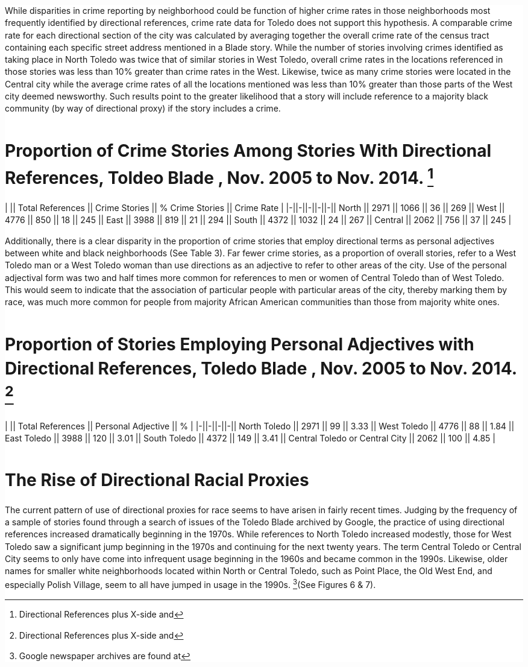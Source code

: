 While disparities in crime reporting by neighborhood could be function of higher crime rates in those neighborhoods most frequently identified by directional references, crime rate data for Toledo does not support this hypothesis. A comparable crime rate for each directional section of the city was calculated by averaging together the overall crime rate of the census tract containing each specific street address mentioned in a Blade story. While the number of stories involving crimes identified as taking place in North Toledo was twice that of similar stories in West Toledo, overall crime rates in the locations referenced in those stories was less than 10% greater than crime rates in the West. Likewise, twice as many crime stories were located in the Central city while the average crime rates of all the locations mentioned was less than 10% greater than those parts of the West city deemed newsworthy. Such results point to the greater likelihood that a story will include reference to a majority black community (by way of directional proxy) if the story includes a crime. 



# Proportion of Crime Stories Among Stories With Directional References, Toldeo Blade , Nov. 2005 to Nov. 2014. [^15]


|  || Total References  || Crime Stories  || % Crime Stories  || Crime Rate  |
|-||-||-||-||-|| North  || 2971  || 1066  || 36  || 269  || West  || 4776  || 850  || 18  || 245  || East  || 3988  || 819  || 21  || 294  || South  || 4372  || 1032  || 24  || 267  || Central  || 2062  || 756  || 37  || 245  |


Additionally, there is a clear disparity in the proportion of crime stories that employ directional terms as personal adjectives between white and black neighborhoods (See Table 3). Far fewer crime stories, as a proportion of overall stories, refer to a West Toledo man or a West Toledo woman than use directions as an adjective to refer to other areas of the city. Use of the personal adjectival form was two and half times more common for references to men or women of Central Toledo than of West Toledo. This would seem to indicate that the association of particular people with particular areas of the city, thereby marking them by race, was much more common for people from majority African American communities than those from majority white ones. 



# Proportion of Stories Employing Personal Adjectives with Directional References, Toledo Blade , Nov. 2005 to Nov. 2014. [^16]


|  || Total References  || Personal Adjective  || %  |
|-||-||-||-|| North Toledo  || 2971  || 99  || 3.33  || West Toledo  || 4776  || 88  || 1.84  || East Toledo  || 3988  || 120  || 3.01  || South Toledo  || 4372  || 149  || 3.41  || Central Toledo or Central City  || 2062  || 100  || 4.85  |



# The Rise of Directional Racial Proxies 


The current pattern of use of directional proxies for race seems to have arisen in fairly recent times. Judging by the frequency of a sample of stories found through a search of issues of the Toledo Blade archived by Google, the practice of using directional references increased dramatically beginning in the 1970s. While references to North Toledo increased modestly, those for West Toledo saw a significant jump beginning in the 1970s and continuing for the next twenty years. The term Central Toledo or Central City seems to only have come into infrequent usage beginning in the 1960s and became common in the 1990s. Likewise, older names for smaller white neighborhoods located within North or Central Toledo, such as Point Place, the Old West End, and especially Polish Village, seem to all have jumped in usage in the 1990s. [^17](See Figures 6 & 7). 


[^1]: Toledo’s Neighborhoods District Map, in City of Toledo Consolidated Plan, FY 2010-2015,
[^2]:  The intersection where James was killed is part of
[^3]: Such reporting
[^4]: See also Associated Press Stylebook, (New
[^5]: City of Toledo Consolidated Plan, 2010-2015
[^6]: The Central Passenger Railroad, a trolley, ran up Erie and
[^7]: Toledo, Ohio, Automobile Blue Book, 1917, Vol. 8, Courtesy of
[^8]: Figures based on searches of Proquest Newsstand database
[^9]: Research assistance
[^10]: Geographic locations derived from 981 stories in
[^11]: Geographic locations derived from 981 stories in the
[^12]: As early as 1940,
[^13]:  (Toledo Blade,Oct. 15, 2007, B1.)
[^14]: On boundaries of Ward 2 in the central
[^15]: Directional References plus X-side and
[^16]: Directional References plus X-side and
[^17]: Google newspaper archives are found at
[^18]: Table 36. Ohio - Race and Hispanic Origin for Selected Large Cities
[^19]:  See also, .